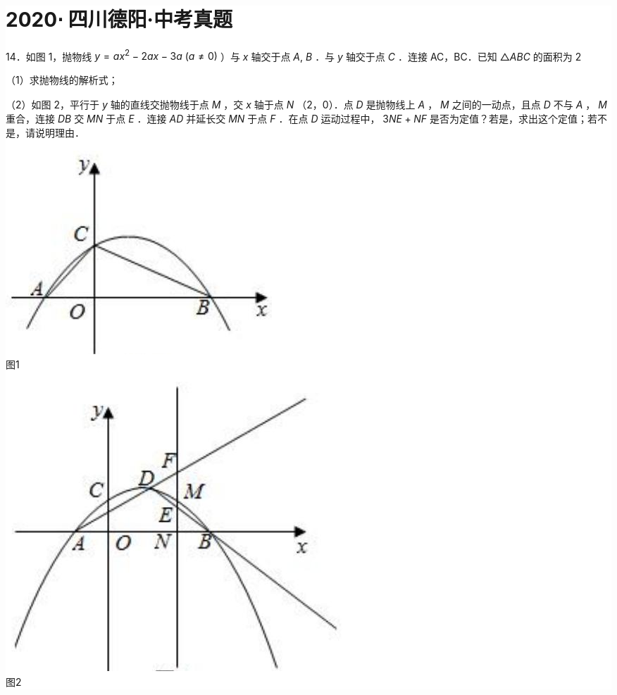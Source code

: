 # $2 0 2 0 \cdot$ 四川德阳·中考真题

14．如图 1，抛物线 $y { = } a x ^ { 2 } - 2 a x - 3 a \ ( a { \neq } 0 )$ ）与 $x$ 轴交于点 $A , \ B$ ．与 $y$ 轴交于点 $C$ ．连接 AC，BC．已知 $\triangle A B C$ 的面积为 2

（1）求抛物线的解析式；

（2）如图 2，平行于 $y$ 轴的直线交抛物线于点 $M$ ，交 $x$ 轴于点 $N$ （2，0）．点 $D$ 是抛物线上 $A$ ， $M$ 之间的一动点，且点 $D$ 不与 $A$ ， $M$ 重合，连接 $D B$ 交 $M N$ 于点 $E$ ．连接 $A D$ 并延长交 $M N$ 于点 $F$ ．在点 $D$ 运动过程中， $3 N E { + } N F$ 是否为定值？若是，求出这个定值；若不是，请说明理由．

![](images/3adc1134176706bf90dd5e7850ee41703a565d825f9a128be2f0ce84bcb3a655.jpg)  
图1

![](images/06a0e02e16951586972218fc0634352eb10f4087caa86c3b56f2c66a3fba8441.jpg)  
图2
